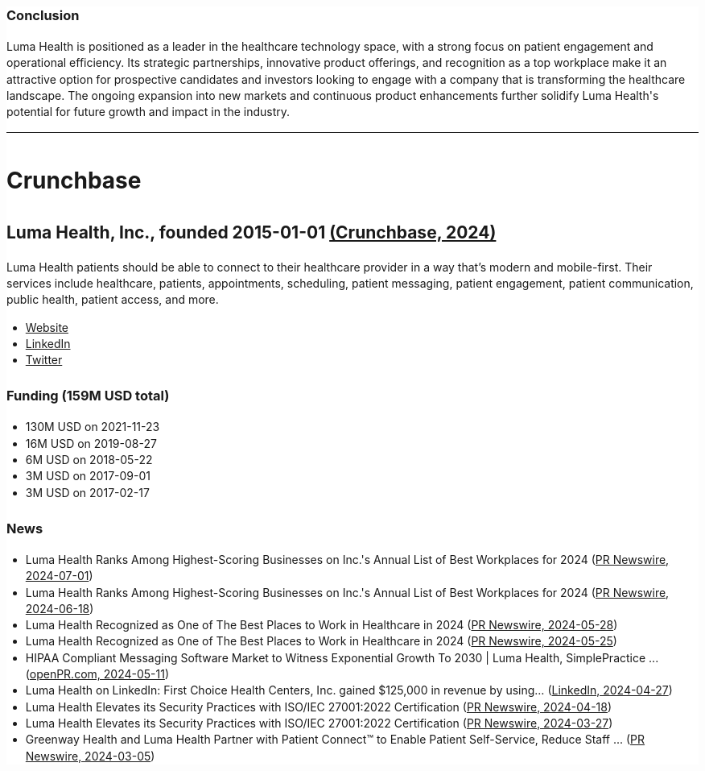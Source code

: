 ### Conclusion
Luma Health is positioned as a leader in the healthcare technology space, with a strong focus on patient engagement and operational efficiency. Its strategic partnerships, innovative product offerings, and recognition as a top workplace make it an attractive option for prospective candidates and investors looking to engage with a company that is transforming the healthcare landscape. The ongoing expansion into new markets and continuous product enhancements further solidify Luma Health's potential for future growth and impact in the industry.


----
# Crunchbase
## Luma Health, Inc., founded 2015-01-01 [(Crunchbase, 2024)](https://www.crunchbase.com/organization/luma-health)
Luma Health patients should be able to connect to their healthcare provider in a way that’s modern and mobile-first. Their services include healthcare, patients, appointments, scheduling, patient messaging, patient engagement, patient communication, public health, patient access, and more.

- [Website](https://www.lumahealth.io)
- [LinkedIn](https://www.linkedin.com/company/6403362)
- [Twitter](https://twitter.com/lumahealthhq)


### Funding (159M USD total)

- 130M USD on 2021-11-23
- 16M USD on 2019-08-27
- 6M USD on 2018-05-22
- 3M USD on 2017-09-01
- 3M USD on 2017-02-17



### News

- Luma Health Ranks Among Highest-Scoring Businesses on Inc.'s Annual List of Best Workplaces for 2024 ([PR Newswire, 2024-07-01](https://www.prnewswire.com/news-releases/luma-health-ranks-among-highest-scoring-businesses-on-incs-annual-list-of-best-workplaces-for-2024-302174908.html))
- Luma Health Ranks Among Highest-Scoring Businesses on Inc.'s Annual List of Best Workplaces for 2024 ([PR Newswire, 2024-06-18](https://www.prnewswire.com/news-releases/luma-health-ranks-among-highest-scoring-businesses-on-incs-annual-list-of-best-workplaces-for-2024-302174908.html))
- Luma Health Recognized as One of The Best Places to Work in Healthcare in 2024 ([PR Newswire, 2024-05-28](https://www.prnewswire.com/news-releases/luma-health-recognized-as-one-of-the-best-places-to-work-in-healthcare-in-2024-302156472.html))
- Luma Health Recognized as One of The Best Places to Work in Healthcare in 2024 ([PR Newswire, 2024-05-25](https://www.prnewswire.com/news-releases/luma-health-recognized-as-one-of-the-best-places-to-work-in-healthcare-in-2024-302156472.html))
- HIPAA Compliant Messaging Software Market to Witness Exponential Growth To 2030 | Luma Health, SimplePractice ... ([openPR.com, 2024-05-11](https://www.openpr.com/news/3488061/hipaa-compliant-messaging-software-market-to-witness))
- Luma Health on LinkedIn: First Choice Health Centers, Inc. gained $125,000 in revenue by using… ([LinkedIn, 2024-04-27](https://www.linkedin.com/posts/lumahealth_first-choice-health-centers-inc-gained-activity-7188599197158309888-whQN))
- Luma Health Elevates its Security Practices with ISO/IEC 27001:2022 Certification ([PR Newswire, 2024-04-18](https://www.prnewswire.com/news-releases/luma-health-elevates-its-security-practices-with-isoiec-270012022-certification-302100471.html))
- Luma Health Elevates its Security Practices with ISO/IEC 27001:2022 Certification ([PR Newswire, 2024-03-27](https://www.prnewswire.com/news-releases/luma-health-elevates-its-security-practices-with-isoiec-270012022-certification-302100471.html))
- Greenway Health and Luma Health Partner with Patient Connect™ to Enable Patient Self-Service, Reduce Staff ... ([PR Newswire, 2024-03-05](https://www.prnewswire.com/news-releases/greenway-health-and-luma-health-partner-with-patient-connect-to-enable-patient-self-service-reduce-staff-burden-and-improve-healthcare-access-302073065.html))